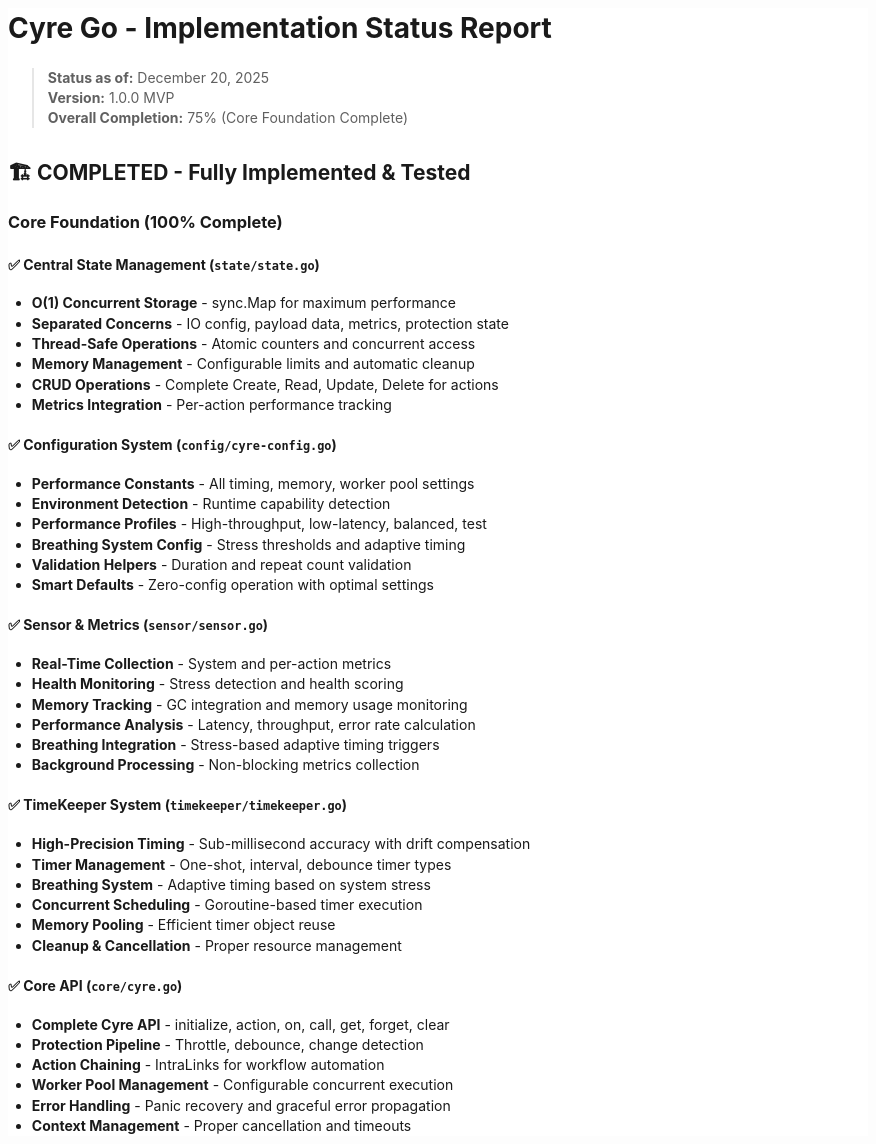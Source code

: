 # Cyre Go - Implementation Status Report

> **Status as of:** December 20, 2025  
> **Version:** 1.0.0 MVP  
> **Overall Completion:** 75% (Core Foundation Complete)

## 🏗️ **COMPLETED - Fully Implemented & Tested**

### **Core Foundation (100% Complete)**

#### ✅ **Central State Management** (`state/state.go`)

- **O(1) Concurrent Storage** - sync.Map for maximum performance
- **Separated Concerns** - IO config, payload data, metrics, protection state
- **Thread-Safe Operations** - Atomic counters and concurrent access
- **Memory Management** - Configurable limits and automatic cleanup
- **CRUD Operations** - Complete Create, Read, Update, Delete for actions
- **Metrics Integration** - Per-action performance tracking

#### ✅ **Configuration System** (`config/cyre-config.go`)

- **Performance Constants** - All timing, memory, worker pool settings
- **Environment Detection** - Runtime capability detection
- **Performance Profiles** - High-throughput, low-latency, balanced, test
- **Breathing System Config** - Stress thresholds and adaptive timing
- **Validation Helpers** - Duration and repeat count validation
- **Smart Defaults** - Zero-config operation with optimal settings

#### ✅ **Sensor & Metrics** (`sensor/sensor.go`)

- **Real-Time Collection** - System and per-action metrics
- **Health Monitoring** - Stress detection and health scoring
- **Memory Tracking** - GC integration and memory usage monitoring
- **Performance Analysis** - Latency, throughput, error rate calculation
- **Breathing Integration** - Stress-based adaptive timing triggers
- **Background Processing** - Non-blocking metrics collection

#### ✅ **TimeKeeper System** (`timekeeper/timekeeper.go`)

- **High-Precision Timing** - Sub-millisecond accuracy with drift compensation
- **Timer Management** - One-shot, interval, debounce timer types
- **Breathing System** - Adaptive timing based on system stress
- **Concurrent Scheduling** - Goroutine-based timer execution
- **Memory Pooling** - Efficient timer object reuse
- **Cleanup & Cancellation** - Proper resource management

#### ✅ **Core API** (`core/cyre.go`)

- **Complete Cyre API** - initialize, action, on, call, get, forget, clear
- **Protection Pipeline** - Throttle, debounce, change detection
- **Action Chaining** - IntraLinks for workflow automation
- **Worker Pool Management** - Configurable concurrent execution
- **Error Handling** - Panic recovery and graceful error propagation
- **Context Management** - Proper cancellation and timeouts
